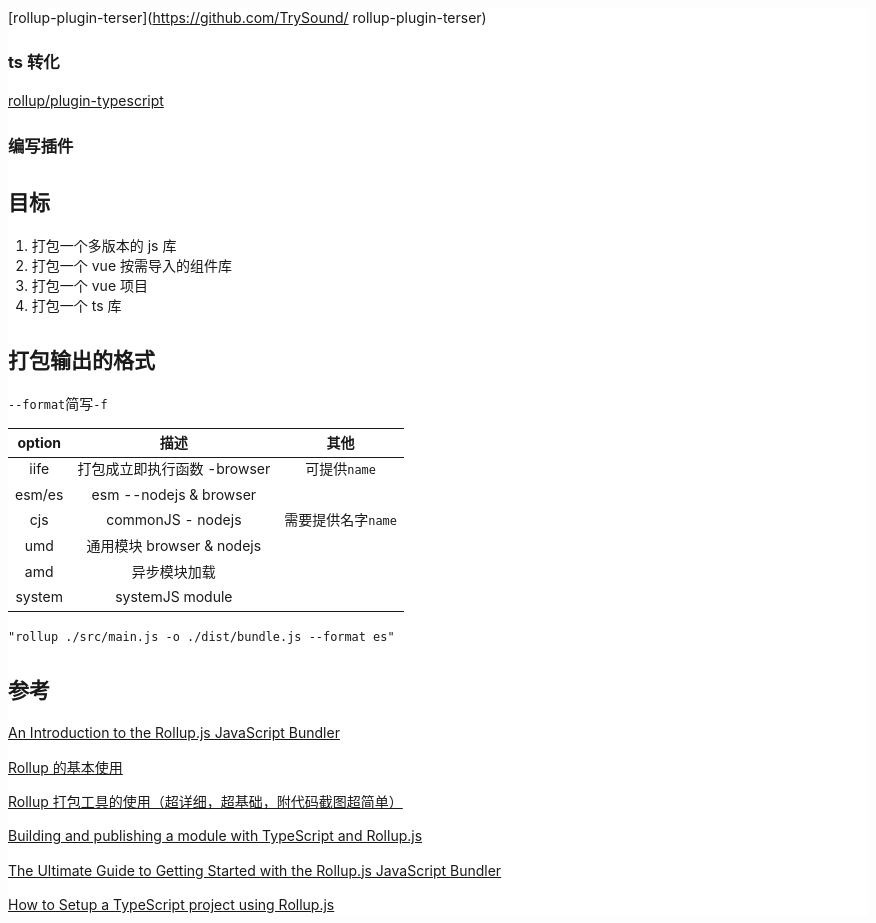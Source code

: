 [rollup-plugin-terser](https://github.com/TrySound/
rollup-plugin-terser)

### ts 转化

[rollup/plugin-typescript](https://www.npmjs.com/package/@rollup/plugin-typescript)

### 编写插件

## 目标

1. 打包一个多版本的 js 库
2. 打包一个 vue 按需导入的组件库
3. 打包一个 vue 项目
4. 打包一个 ts 库

## 打包输出的格式

`--format`简写`-f`

| option |            描述             |        其他        |
| :----: | :-------------------------: | :----------------: |
|  iife  | 打包成立即执行函数 -browser |    可提供`name`    |
| esm/es |   esm --nodejs & browser    |
|  cjs   |      commonJS - nodejs      | 需要提供名字`name` |
|  umd   |  通用模块 browser & nodejs  |
|  amd   |        异步模块加载         |
| system |       systemJS module       |

`"rollup ./src/main.js -o ./dist/bundle.js --format es"`

## 参考

[An Introduction to the Rollup.js JavaScript Bundler](https://www.sitepoint.com/rollup-javascript-bundler-introduction/)

[Rollup 的基本使用](https://touchczy.blog.csdn.net/article/details/113892622)

[Rollup 打包工具的使用（超详细，超基础，附代码截图超简单）](https://juejin.cn/post/6844904058394771470)

[Building and publishing a module with TypeScript and Rollup.js](https://hackernoon.com/building-and-publishing-a-module-with-typescript-and-rollup-js-faa778c85396)

[The Ultimate Guide to Getting Started with the Rollup.js JavaScript Bundler](https://blog.openreplay.com/the-ultimate-guide-to-getting-started-with-the-rollup-js-javascript-bundler)

[How to Setup a TypeScript project using Rollup.js](https://www.thisdot.co/blog/how-to-setup-a-typescript-project-using-rollup-js)
